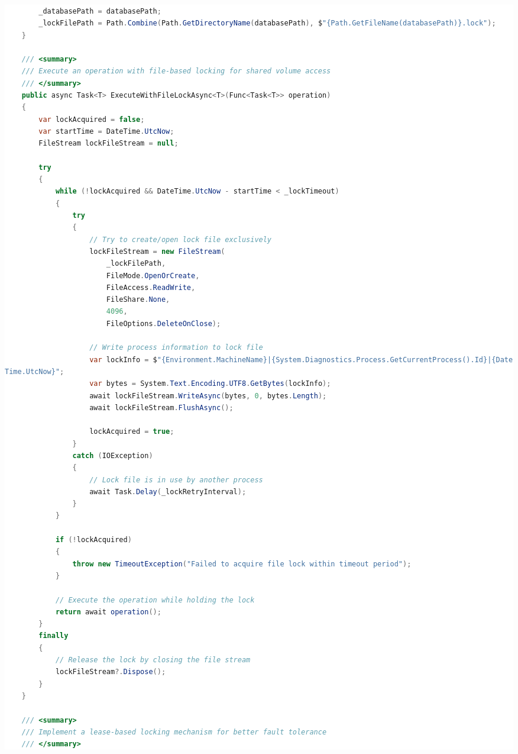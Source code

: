 ```csharp
        _databasePath = databasePath;
        _lockFilePath = Path.Combine(Path.GetDirectoryName(databasePath), $"{Path.GetFileName(databasePath)}.lock");
    }

    /// <summary>
    /// Execute an operation with file-based locking for shared volume access
    /// </summary>
    public async Task<T> ExecuteWithFileLockAsync<T>(Func<Task<T>> operation)
    {
        var lockAcquired = false;
        var startTime = DateTime.UtcNow;
        FileStream lockFileStream = null;

        try
        {
            while (!lockAcquired && DateTime.UtcNow - startTime < _lockTimeout)
            {
                try
                {
                    // Try to create/open lock file exclusively
                    lockFileStream = new FileStream(
                        _lockFilePath,
                        FileMode.OpenOrCreate,
                        FileAccess.ReadWrite,
                        FileShare.None,
                        4096,
                        FileOptions.DeleteOnClose);

                    // Write process information to lock file
                    var lockInfo = $"{Environment.MachineName}|{System.Diagnostics.Process.GetCurrentProcess().Id}|{DateTime.UtcNow}";
                    var bytes = System.Text.Encoding.UTF8.GetBytes(lockInfo);
                    await lockFileStream.WriteAsync(bytes, 0, bytes.Length);
                    await lockFileStream.FlushAsync();

                    lockAcquired = true;
                }
                catch (IOException)
                {
                    // Lock file is in use by another process
                    await Task.Delay(_lockRetryInterval);
                }
            }

            if (!lockAcquired)
            {
                throw new TimeoutException("Failed to acquire file lock within timeout period");
            }

            // Execute the operation while holding the lock
            return await operation();
        }
        finally
        {
            // Release the lock by closing the file stream
            lockFileStream?.Dispose();
        }
    }

    /// <summary>
    /// Implement a lease-based locking mechanism for better fault tolerance
    /// </summary>
```